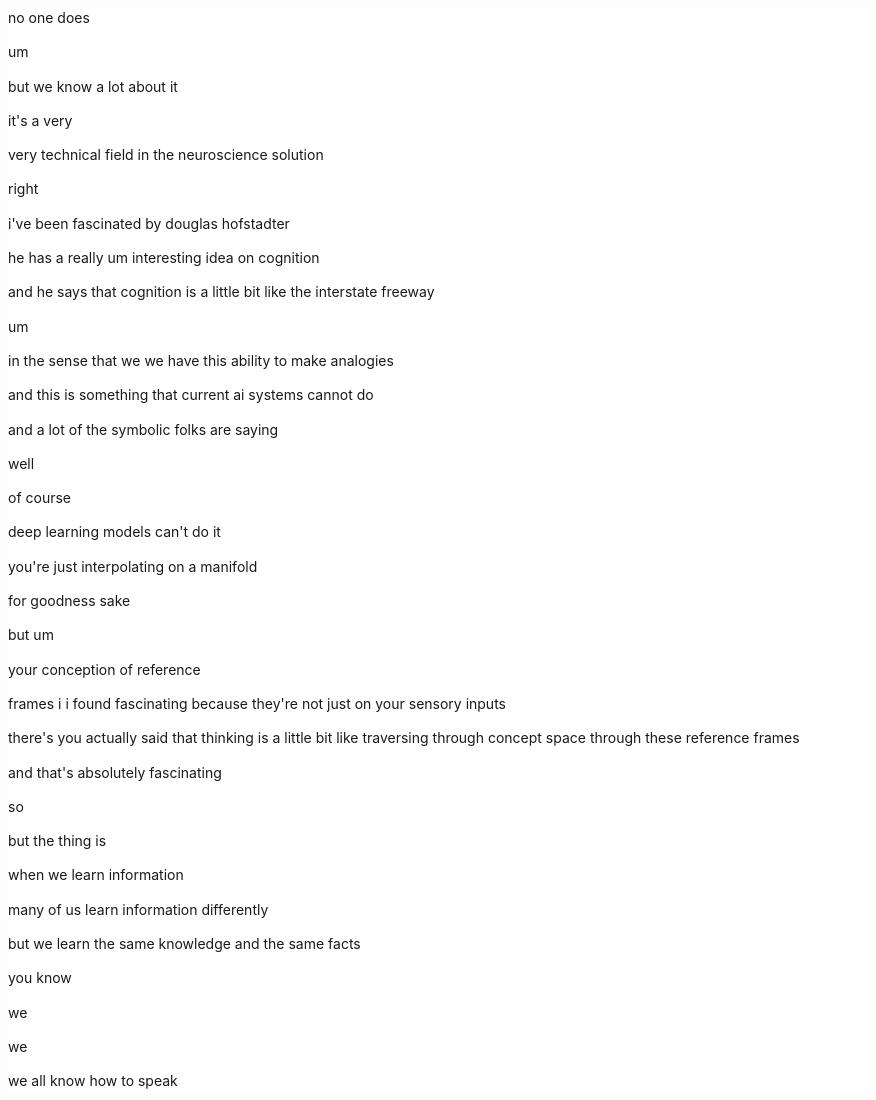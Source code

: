no one does

um

but we know a lot about it

it's a very

very technical field in the neuroscience solution

right

i've been fascinated by douglas hofstadter

he has a really um interesting idea on cognition

and he says that cognition is a little bit like the interstate freeway

um

in the sense that we we have this ability to make analogies

and this is something that current ai systems cannot do

and a lot of the symbolic folks are saying

well

of course

deep learning models can't do it

you're just interpolating on a manifold

for goodness sake

but um

your conception of reference

frames i i found fascinating because they're not just on your sensory inputs

there's you actually said that thinking is a little bit like traversing through concept space through these reference frames

and that's absolutely fascinating

so

but the thing is

when we learn information

many of us learn information differently

but we learn the same knowledge and the same facts

you know

we

we

we all know how to speak
